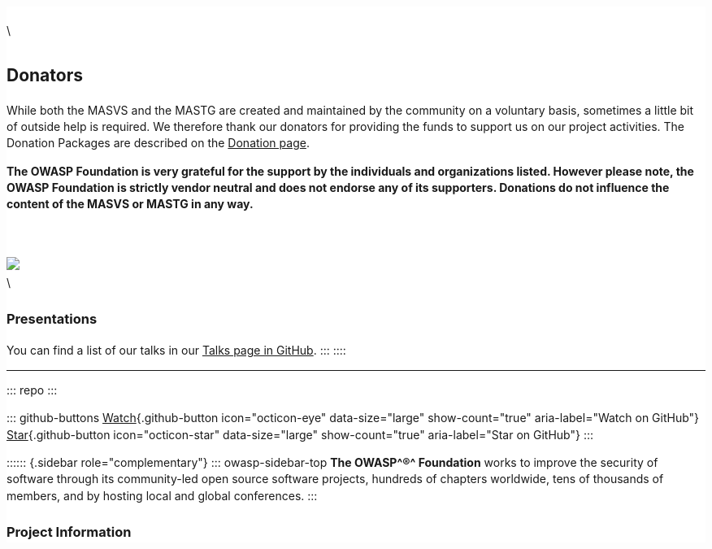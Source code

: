 \
\

## Donators

While both the MASVS and the MASTG are created and maintained by the
community on a voluntary basis, sometimes a little bit of outside help
is required. We therefore thank our donators for providing the funds to
support us on our project activities. The Donation Packages are
described on the [Donation page](https://mas.owasp.org/donate/).

**The OWASP Foundation is very grateful for the support by the
individuals and organizations listed. However please note, the OWASP
Foundation is strictly vendor neutral and does not endorse any of its
supporters. Donations do not influence the content of the MASVS or MASTG
in any way.**

\
\
![](../../raw.githubusercontent.com/OWASP/owasp-mastg/master/Document/Images/Donators/donators.png)\
\

### Presentations

You can find a list of our talks in our [Talks page in
GitHub](https://mas.owasp.org/talks/).
:::
::::

------------------------------------------------------------------------

::: repo
:::

::: github-buttons
[Watch](https://github.com/OWASP/owasp-mastg/subscription){.github-button
icon="octicon-eye" data-size="large" show-count="true"
aria-label="Watch on GitHub"}
[Star](https://github.com/OWASP/owasp-mastg){.github-button
icon="octicon-star" data-size="large" show-count="true"
aria-label="Star on GitHub"}
:::

:::::: {.sidebar role="complementary"}
::: owasp-sidebar-top
**The OWASP^®^ Foundation** works to improve the security of software
through its community-led open source software projects, hundreds of
chapters worldwide, tens of thousands of members, and by hosting local
and global conferences.
:::

### Project Information
